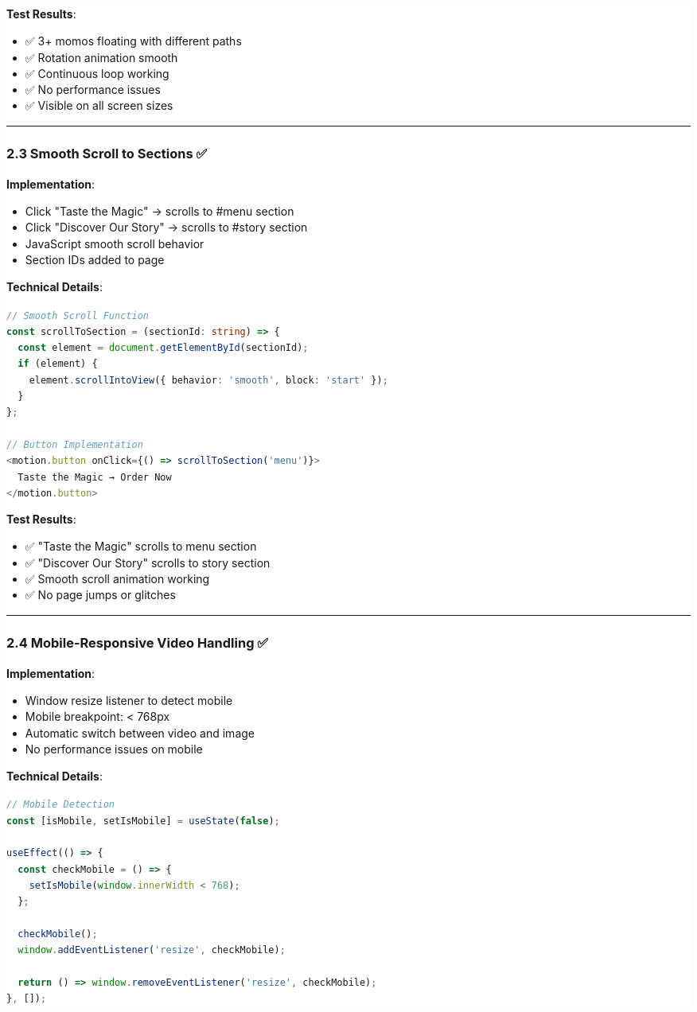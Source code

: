 **Test Results**:
- ✅ 3+ momos floating with different paths
- ✅ Rotation animation smooth
- ✅ Continuous loop working
- ✅ No performance issues
- ✅ Visible on all screen sizes

---

### 2.3 Smooth Scroll to Sections ✅

**Implementation**:
- Click "Taste the Magic" → scrolls to #menu section
- Click "Discover Our Story" → scrolls to #story section
- JavaScript smooth scroll behavior
- Section IDs added to page

**Technical Details**:
```typescript
// Smooth Scroll Function
const scrollToSection = (sectionId: string) => {
  const element = document.getElementById(sectionId);
  if (element) {
    element.scrollIntoView({ behavior: 'smooth', block: 'start' });
  }
};

// Button Implementation
<motion.button onClick={() => scrollToSection('menu')}>
  Taste the Magic → Order Now
</motion.button>
```

**Test Results**:
- ✅ "Taste the Magic" scrolls to menu section
- ✅ "Discover Our Story" scrolls to story section
- ✅ Smooth scroll animation working
- ✅ No page jumps or glitches

---

### 2.4 Mobile-Responsive Video Handling ✅

**Implementation**:
- Window resize listener to detect mobile
- Mobile breakpoint: < 768px
- Automatic switch between video and image
- No performance issues on mobile

**Technical Details**:
```typescript
// Mobile Detection
const [isMobile, setIsMobile] = useState(false);

useEffect(() => {
  const checkMobile = () => {
    setIsMobile(window.innerWidth < 768);
  };
  
  checkMobile();
  window.addEventListener('resize', checkMobile);
  
  return () => window.removeEventListener('resize', checkMobile);
}, []);
```
